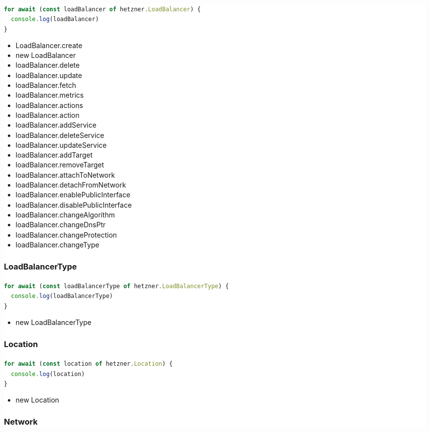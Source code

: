```js
for await (const loadBalancer of hetzner.LoadBalancer) {
  console.log(loadBalancer)
}
```


- LoadBalancer.create
- new LoadBalancer
- loadBalancer.delete
- loadBalancer.update
- loadBalancer.fetch
- loadBalancer.metrics
- loadBalancer.actions
- loadBalancer.action
- loadBalancer.addService
- loadBalancer.deleteService
- loadBalancer.updateService
- loadBalancer.addTarget
- loadBalancer.removeTarget
- loadBalancer.attachToNetwork
- loadBalancer.detachFromNetwork
- loadBalancer.enablePublicInterface
- loadBalancer.disablePublicInterface
- loadBalancer.changeAlgorithm
- loadBalancer.changeDnsPtr
- loadBalancer.changeProtection
- loadBalancer.changeType



### LoadBalancerType

```js
for await (const loadBalancerType of hetzner.LoadBalancerType) {
  console.log(loadBalancerType)
}
```


- new LoadBalancerType



### Location

```js
for await (const location of hetzner.Location) {
  console.log(location)
}
```


- new Location



### Network

